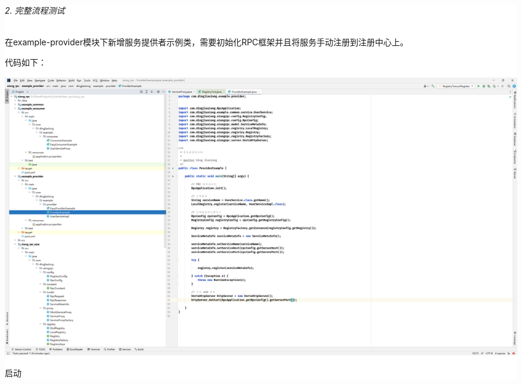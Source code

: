 





###### 2. 完整流程测试



在example-provider模块下新增服务提供者示例类，需要初始化RPC框架并且将服务手动注册到注册中心上。

代码如下：



![image-20240705201641486](./assets/image-20240705201641486.png)



启动


